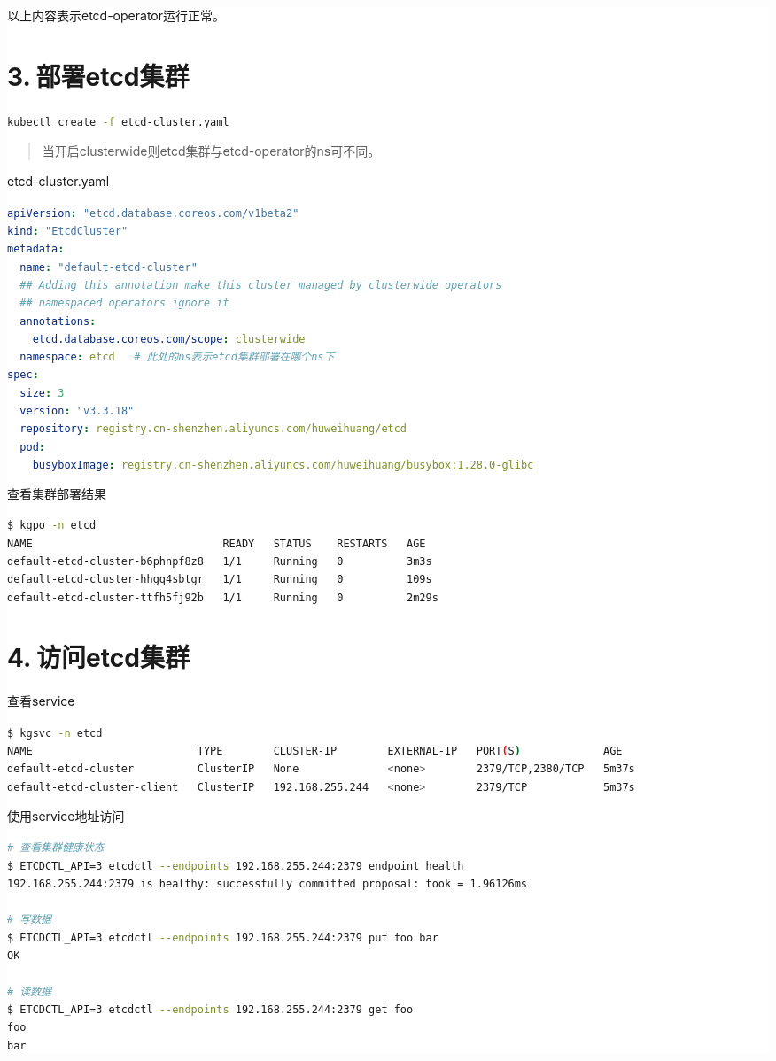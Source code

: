 以上内容表示etcd-operator运行正常。

# 3. 部署etcd集群

```bash
kubectl create -f etcd-cluster.yaml
```

> 当开启clusterwide则etcd集群与etcd-operator的ns可不同。

etcd-cluster.yaml

```yaml
apiVersion: "etcd.database.coreos.com/v1beta2"
kind: "EtcdCluster"
metadata:
  name: "default-etcd-cluster"
  ## Adding this annotation make this cluster managed by clusterwide operators
  ## namespaced operators ignore it
  annotations:
    etcd.database.coreos.com/scope: clusterwide
  namespace: etcd   # 此处的ns表示etcd集群部署在哪个ns下
spec:
  size: 3
  version: "v3.3.18"
  repository: registry.cn-shenzhen.aliyuncs.com/huweihuang/etcd
  pod:
    busyboxImage: registry.cn-shenzhen.aliyuncs.com/huweihuang/busybox:1.28.0-glibc
```

查看集群部署结果

```bash
$ kgpo -n etcd
NAME                              READY   STATUS    RESTARTS   AGE
default-etcd-cluster-b6phnpf8z8   1/1     Running   0          3m3s
default-etcd-cluster-hhgq4sbtgr   1/1     Running   0          109s
default-etcd-cluster-ttfh5fj92b   1/1     Running   0          2m29s
```

# 4. 访问etcd集群

查看service 

```bash
$ kgsvc -n etcd
NAME                          TYPE        CLUSTER-IP        EXTERNAL-IP   PORT(S)             AGE
default-etcd-cluster          ClusterIP   None              <none>        2379/TCP,2380/TCP   5m37s
default-etcd-cluster-client   ClusterIP   192.168.255.244   <none>        2379/TCP            5m37s
```

使用service地址访问

```bash
# 查看集群健康状态
$ ETCDCTL_API=3 etcdctl --endpoints 192.168.255.244:2379 endpoint health
192.168.255.244:2379 is healthy: successfully committed proposal: took = 1.96126ms

# 写数据
$ ETCDCTL_API=3 etcdctl --endpoints 192.168.255.244:2379 put foo bar
OK

# 读数据
$ ETCDCTL_API=3 etcdctl --endpoints 192.168.255.244:2379 get foo
foo
bar
```
